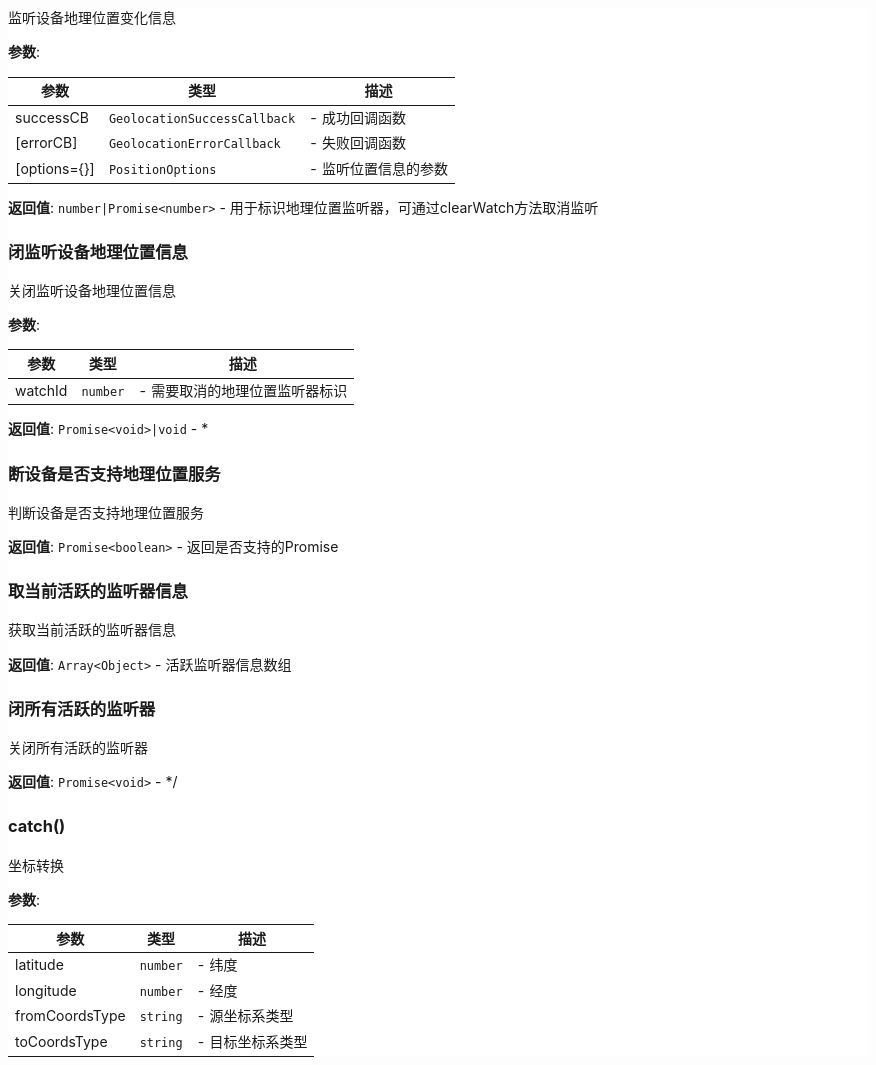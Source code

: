 监听设备地理位置变化信息

**参数**:

| 参数 | 类型 | 描述 |
|------|------|------|
| successCB | `GeolocationSuccessCallback` | - 成功回调函数 |
| [errorCB] | `GeolocationErrorCallback` | - 失败回调函数 |
| [options={}] | `PositionOptions` | - 监听位置信息的参数 |

**返回值**: `number|Promise<number>` - 用于标识地理位置监听器，可通过clearWatch方法取消监听

### 闭监听设备地理位置信息

关闭监听设备地理位置信息

**参数**:

| 参数 | 类型 | 描述 |
|------|------|------|
| watchId | `number` | - 需要取消的地理位置监听器标识 |

**返回值**: `Promise<void>|void` - *

### 断设备是否支持地理位置服务

判断设备是否支持地理位置服务

**返回值**: `Promise<boolean>` - 返回是否支持的Promise

### 取当前活跃的监听器信息

获取当前活跃的监听器信息

**返回值**: `Array<Object>` - 活跃监听器信息数组

### 闭所有活跃的监听器

关闭所有活跃的监听器

**返回值**: `Promise<void>` - */

### catch()

坐标转换

**参数**:

| 参数 | 类型 | 描述 |
|------|------|------|
| latitude | `number` | - 纬度 |
| longitude | `number` | - 经度 |
| fromCoordsType | `string` | - 源坐标系类型 |
| toCoordsType | `string` | - 目标坐标系类型 |
